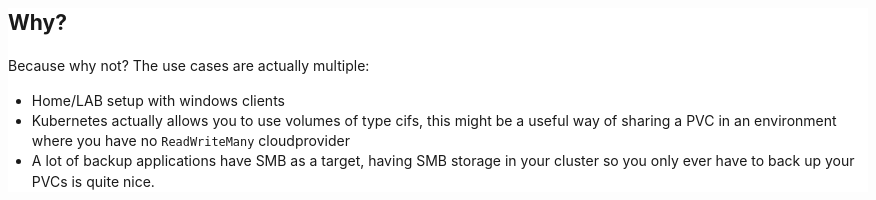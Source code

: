 ## Why?
Because why not?  The use cases are actually multiple:
 * Home/LAB setup with windows clients
 * Kubernetes actually allows you to use volumes of type cifs, this might be a useful way of sharing a PVC in an environment where you have no `ReadWriteMany` cloudprovider
 * A lot of backup applications have SMB as a target, having SMB storage in your cluster so you only ever have to back up your PVCs is quite nice.
